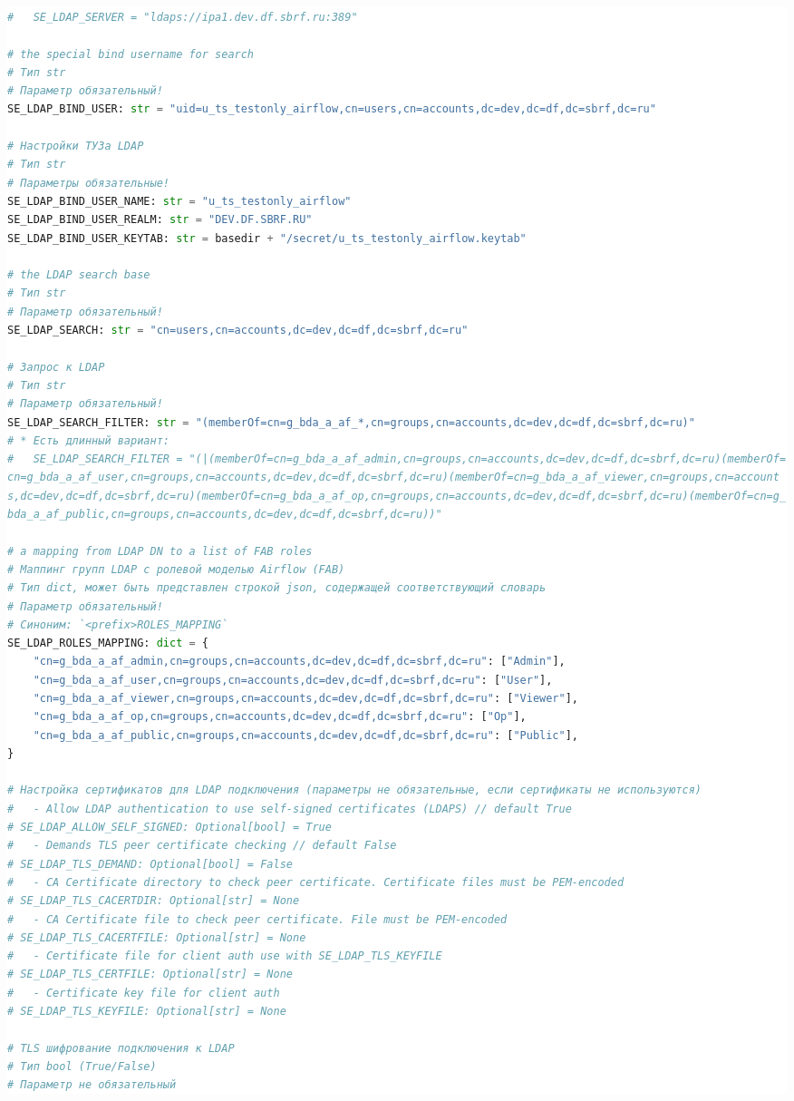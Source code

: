 ```python
#   SE_LDAP_SERVER = "ldaps://ipa1.dev.df.sbrf.ru:389"

# the special bind username for search
# Тип str
# Параметр обязательный!
SE_LDAP_BIND_USER: str = "uid=u_ts_testonly_airflow,cn=users,cn=accounts,dc=dev,dc=df,dc=sbrf,dc=ru"

# Настройки ТУЗа LDAP
# Тип str
# Параметры обязательные!
SE_LDAP_BIND_USER_NAME: str = "u_ts_testonly_airflow"
SE_LDAP_BIND_USER_REALM: str = "DEV.DF.SBRF.RU"
SE_LDAP_BIND_USER_KEYTAB: str = basedir + "/secret/u_ts_testonly_airflow.keytab"

# the LDAP search base
# Тип str
# Параметр обязательный!
SE_LDAP_SEARCH: str = "cn=users,cn=accounts,dc=dev,dc=df,dc=sbrf,dc=ru"

# Запрос к LDAP
# Тип str
# Параметр обязательный!
SE_LDAP_SEARCH_FILTER: str = "(memberOf=cn=g_bda_a_af_*,cn=groups,cn=accounts,dc=dev,dc=df,dc=sbrf,dc=ru)"
# * Есть длинный вариант:
#   SE_LDAP_SEARCH_FILTER = "(|(memberOf=cn=g_bda_a_af_admin,cn=groups,cn=accounts,dc=dev,dc=df,dc=sbrf,dc=ru)(memberOf=cn=g_bda_a_af_user,cn=groups,cn=accounts,dc=dev,dc=df,dc=sbrf,dc=ru)(memberOf=cn=g_bda_a_af_viewer,cn=groups,cn=accounts,dc=dev,dc=df,dc=sbrf,dc=ru)(memberOf=cn=g_bda_a_af_op,cn=groups,cn=accounts,dc=dev,dc=df,dc=sbrf,dc=ru)(memberOf=cn=g_bda_a_af_public,cn=groups,cn=accounts,dc=dev,dc=df,dc=sbrf,dc=ru))"

# a mapping from LDAP DN to a list of FAB roles
# Маппинг групп LDAP с ролевой моделью Airflow (FAB)
# Тип dict, может быть представлен строкой json, содержащей соответствующий словарь
# Параметр обязательный!
# Синоним: `<prefix>ROLES_MAPPING`
SE_LDAP_ROLES_MAPPING: dict = {
    "cn=g_bda_a_af_admin,cn=groups,cn=accounts,dc=dev,dc=df,dc=sbrf,dc=ru": ["Admin"],
    "cn=g_bda_a_af_user,cn=groups,cn=accounts,dc=dev,dc=df,dc=sbrf,dc=ru": ["User"],
    "cn=g_bda_a_af_viewer,cn=groups,cn=accounts,dc=dev,dc=df,dc=sbrf,dc=ru": ["Viewer"],
    "cn=g_bda_a_af_op,cn=groups,cn=accounts,dc=dev,dc=df,dc=sbrf,dc=ru": ["Op"],
    "cn=g_bda_a_af_public,cn=groups,cn=accounts,dc=dev,dc=df,dc=sbrf,dc=ru": ["Public"],
}

# Настройка сертификатов для LDAP подключения (параметры не обязательные, если сертификаты не используются)
#   - Allow LDAP authentication to use self-signed certificates (LDAPS) // default True
# SE_LDAP_ALLOW_SELF_SIGNED: Optional[bool] = True
#   - Demands TLS peer certificate checking // default False
# SE_LDAP_TLS_DEMAND: Optional[bool] = False
#   - CA Certificate directory to check peer certificate. Certificate files must be PEM-encoded
# SE_LDAP_TLS_CACERTDIR: Optional[str] = None
#   - CA Certificate file to check peer certificate. File must be PEM-encoded
# SE_LDAP_TLS_CACERTFILE: Optional[str] = None
#   - Certificate file for client auth use with SE_LDAP_TLS_KEYFILE
# SE_LDAP_TLS_CERTFILE: Optional[str] = None
#   - Certificate key file for client auth
# SE_LDAP_TLS_KEYFILE: Optional[str] = None

# TLS шифрование подключения к LDAP
# Тип bool (True/False)
# Параметр не обязательный
```
